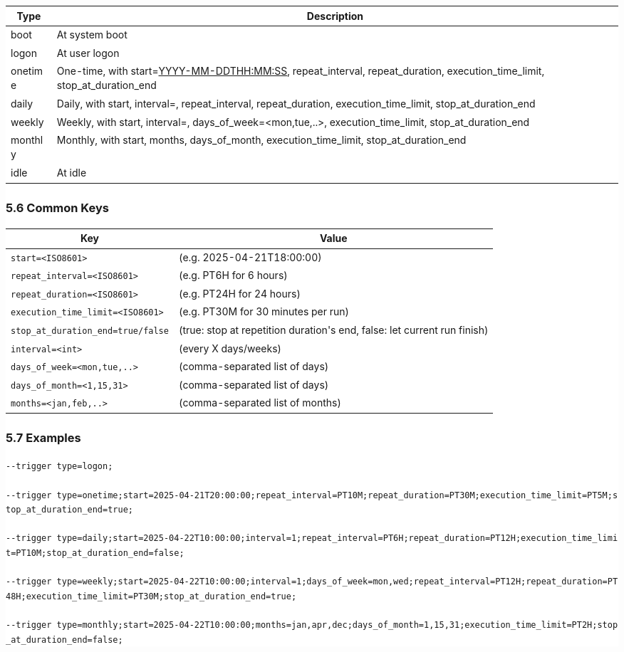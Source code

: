 | Type | Description |
|-------|-------------|
| boot | At system boot |
| logon | At user logon |
| onetime | One-time, with start=<YYYY-MM-DDTHH:MM:SS>, repeat_interval, repeat_duration, execution_time_limit, stop_at_duration_end |
| daily | Daily, with start, interval=<days>, repeat_interval, repeat_duration, execution_time_limit, stop_at_duration_end |
| weekly | Weekly, with start, interval=<weeks>, days_of_week=<mon,tue,..>, execution_time_limit, stop_at_duration_end |
| monthly | Monthly, with start, months, days_of_month, execution_time_limit, stop_at_duration_end |
| idle | At idle |

### 5.6 Common Keys

| Key | Value |
|-------|-------------|
| `start=<ISO8601>` | (e.g. 2025-04-21T18:00:00) |
| `repeat_interval=<ISO8601>` | (e.g. PT6H for 6 hours) |
| `repeat_duration=<ISO8601>` | (e.g. PT24H for 24 hours) |
| `execution_time_limit=<ISO8601>` | (e.g. PT30M for 30 minutes per run) |
| `stop_at_duration_end=true/false` | (true: stop at repetition duration's end, false: let current run finish) |
| `interval=<int>` | (every X days/weeks) |
| `days_of_week=<mon,tue,..>` | (comma-separated list of days) |
| `days_of_month=<1,15,31>` | (comma-separated list of days) |
| `months=<jan,feb,..>` | (comma-separated list of months) |

### 5.7 Examples

```
--trigger type=logon;

--trigger type=onetime;start=2025-04-21T20:00:00;repeat_interval=PT10M;repeat_duration=PT30M;execution_time_limit=PT5M;stop_at_duration_end=true;

--trigger type=daily;start=2025-04-22T10:00:00;interval=1;repeat_interval=PT6H;repeat_duration=PT12H;execution_time_limit=PT10M;stop_at_duration_end=false;

--trigger type=weekly;start=2025-04-22T10:00:00;interval=1;days_of_week=mon,wed;repeat_interval=PT12H;repeat_duration=PT48H;execution_time_limit=PT30M;stop_at_duration_end=true;

--trigger type=monthly;start=2025-04-22T10:00:00;months=jan,apr,dec;days_of_month=1,15,31;execution_time_limit=PT2H;stop_at_duration_end=false;
```

